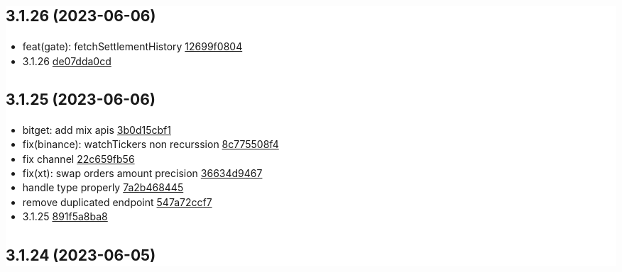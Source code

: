 
## 3.1.26 (2023-06-06)

*  feat(gate): fetchSettlementHistory [12699f0804](https://github.com/ccxt/ccxt/commits/12699f0804cf05fdf1541f0356d73605fe44d839)
*  3.1.26 [de07dda0cd](https://github.com/ccxt/ccxt/commits/de07dda0cdb37c3d894553694ceb393b83275bf0)


## 3.1.25 (2023-06-06)

*  bitget: add mix apis [3b0d15cbf1](https://github.com/ccxt/ccxt/commits/3b0d15cbf13fb7e71b9e8a110c57725213d46447)
*  fix(binance): watchTickers non recurssion [8c775508f4](https://github.com/ccxt/ccxt/commits/8c775508f46444a597343b08579f4b44288f7824)
*  fix channel [22c659fb56](https://github.com/ccxt/ccxt/commits/22c659fb56c15f9ce9a89218c8d39b940a929b32)
*  fix(xt): swap orders amount precision [36634d9467](https://github.com/ccxt/ccxt/commits/36634d94670599a79c697147277b1a99aa71affb)
*  handle type properly [7a2b468445](https://github.com/ccxt/ccxt/commits/7a2b468445f9f15198aa8a1688bb1ce282f4dbb0)
*  remove duplicated endpoint [547a72ccf7](https://github.com/ccxt/ccxt/commits/547a72ccf7280d339ee285b87fdbcc2e4b1e9f73)
*  3.1.25 [891f5a8ba8](https://github.com/ccxt/ccxt/commits/891f5a8ba8878d8ca1d8dc5c0cb0b4600ad11558)


## 3.1.24 (2023-06-05)


